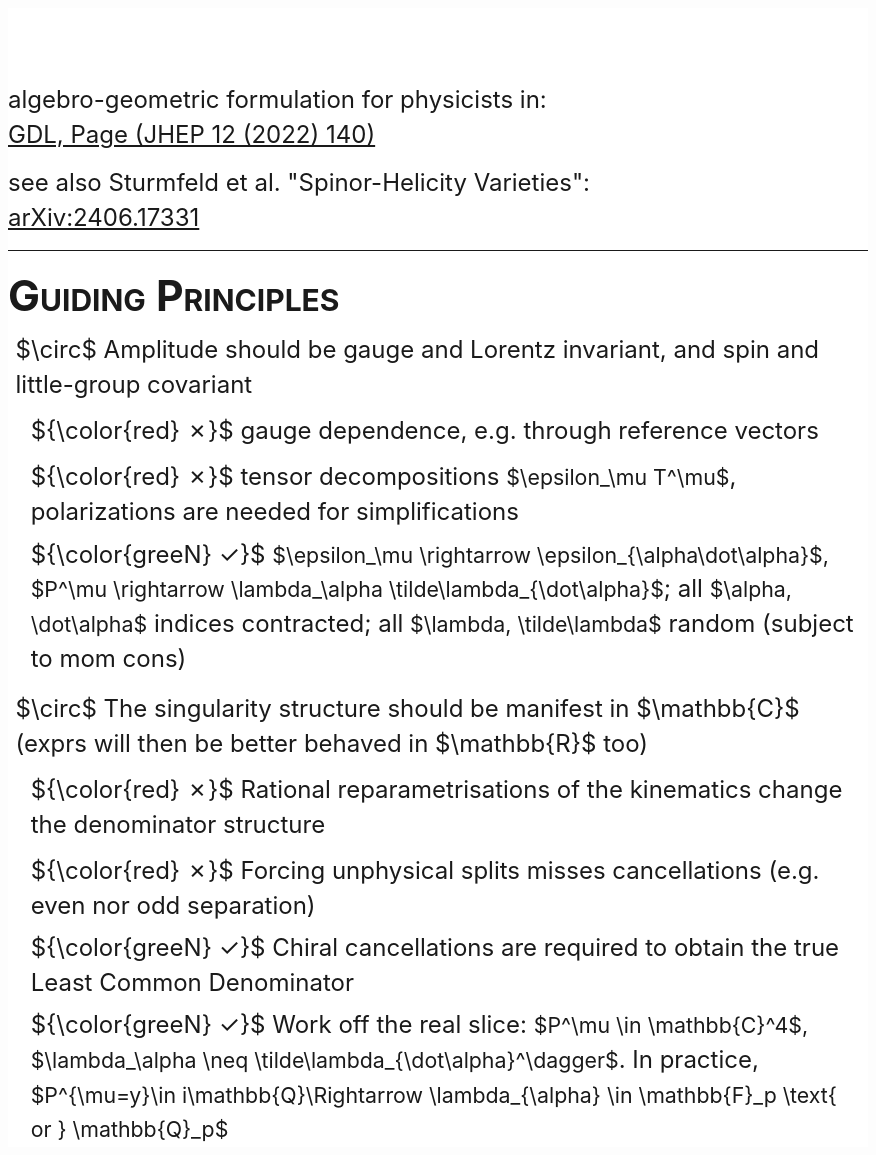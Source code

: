 <br><br><br>

<span style="font-size: 18pt">algebro-geometric formulation for physicists in:<span> <br>
<span style="font-size: 18pt">[GDL, Page (JHEP 12 (2022) 140)](https://arxiv.org/abs/2203.04269)<span>

<span style="font-size: 18pt">see also Sturmfeld et al. "Spinor-Helicity Varieties":<span> <br>
<span style="font-size: 18pt">[arXiv:2406.17331](https://arxiv.org/abs/2406.17331)<span>

---

<b style="font-variant: small-caps; font-size: 32pt; margin-bottom: 0mm;"> Guiding Principles </b>

<div style="font-size: 18pt; text-align: left; margin-bottom: 2mm; margin-top: -2mm; margin-left: 2mm; margin-right: 2mm;">
     $\circ$ Amplitude should be gauge and Lorentz invariant, and spin and little-group covariant
</div>
<div style="font-size: 18pt; text-align: left; margin-bottom: 2mm; margin-top: 3mm; margin-left: 6mm; margin-right: 2mm;">
     ${\color{red} ✗}$ gauge dependence, e.g. through reference vectors <br>
</div>
<div style="font-size: 18pt; text-align: left; margin-bottom: 2mm; margin-top: 3mm; margin-left: 6mm; margin-right: 2mm;">
     ${\color{red} ✗}$ tensor decompositions <span style="font-size: 16pt;">$\epsilon_\mu T^\mu$</span>, polarizations are needed for simplifications
</div>
<div style="font-size: 18pt; text-align: left; margin-bottom: 2mm; margin-top: 2mm; margin-left: 6mm; margin-right: 2mm;">
     ${\color{greeN} ✓}$ <span style="font-size: 16pt;">$\epsilon_\mu \rightarrow \epsilon_{\alpha\dot\alpha}$, $P^\mu \rightarrow  \lambda_\alpha \tilde\lambda_{\dot\alpha}$</span>; all <span style="font-size: 16pt;">$\alpha, \dot\alpha$</span> indices contracted; all <span style="font-size: 16pt;">$\lambda, \tilde\lambda$</span> random (subject to mom cons)
</div>

<div style="font-size: 18pt; text-align: left; margin-bottom: 2mm; margin-top: 4mm; margin-left: 2mm; margin-right: 2mm;">
     $\circ$ The singularity structure should be manifest in $\mathbb{C}$ (exprs will then be better behaved in $\mathbb{R}$ too)
</div>
<div style="font-size: 18pt; text-align: left; margin-bottom: 2mm; margin-top: 3mm; margin-left: 6mm; margin-right: 2mm;">
     ${\color{red} ✗}$ Rational reparametrisations of the kinematics change the denominator structure
</div>
<div style="font-size: 18pt; text-align: left; margin-bottom: 2mm; margin-top: 3mm; margin-left: 6mm; margin-right: 2mm;">
     ${\color{red} ✗}$ Forcing unphysical splits misses cancellations (e.g. even nor odd separation)
</div>
<div style="font-size: 18pt; text-align: left; margin-bottom: 2mm; margin-top: 2mm; margin-left: 6mm; margin-right: 2mm;">
     ${\color{greeN} ✓}$ Chiral cancellations are required to obtain the true Least Common Denominator
</div>
<div style="font-size: 18pt; text-align: left; margin-bottom: 2mm; margin-top: 2mm; margin-left: 6mm; margin-right: 2mm;">
     ${\color{greeN} ✓}$ Work off the real slice: <span style="font-size: 16pt;">$P^\mu \in \mathbb{C}^4$, $\lambda_\alpha \neq \tilde\lambda_{\dot\alpha}^\dagger$</span>. In practice, <span style="font-size: 16pt;">$P^{\mu=y}\in i\mathbb{Q}\Rightarrow \lambda_{\alpha} \in \mathbb{F}_p \text{ or } \mathbb{Q}_p$</span>
</div>
